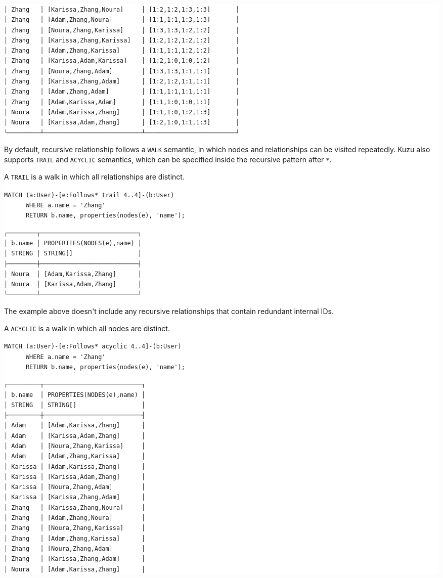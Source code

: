 ```table
│ Zhang   │ [Karissa,Zhang,Noura]     │ [1:2,1:2,1:3,1:3]       │
│ Zhang   │ [Adam,Zhang,Noura]        │ [1:1,1:1,1:3,1:3]       │
│ Zhang   │ [Noura,Zhang,Karissa]     │ [1:3,1:3,1:2,1:2]       │
│ Zhang   │ [Karissa,Zhang,Karissa]   │ [1:2,1:2,1:2,1:2]       │
│ Zhang   │ [Adam,Zhang,Karissa]      │ [1:1,1:1,1:2,1:2]       │
│ Zhang   │ [Karissa,Adam,Karissa]    │ [1:2,1:0,1:0,1:2]       │
│ Zhang   │ [Noura,Zhang,Adam]        │ [1:3,1:3,1:1,1:1]       │
│ Zhang   │ [Karissa,Zhang,Adam]      │ [1:2,1:2,1:1,1:1]       │
│ Zhang   │ [Adam,Zhang,Adam]         │ [1:1,1:1,1:1,1:1]       │
│ Zhang   │ [Adam,Karissa,Adam]       │ [1:1,1:0,1:0,1:1]       │
│ Noura   │ [Adam,Karissa,Zhang]      │ [1:1,1:0,1:2,1:3]       │
│ Noura   │ [Karissa,Adam,Zhang]      │ [1:2,1:0,1:1,1:3]       │
└─────────┴───────────────────────────┴─────────────────────────┘
```

By default, recursive relationship follows a `WALK` semantic, in which nodes and relationships can be visited repeatedly. 
Kuzu also supports `TRAIL` and `ACYCLIC` semantics, which can be specified inside the recursive pattern after `*`.

A `TRAIL` is a walk in which all relationships are distinct.

```cypher
MATCH (a:User)-[e:Follows* trail 4..4]-(b:User)
      WHERE a.name = 'Zhang'
      RETURN b.name, properties(nodes(e), 'name');
```

```table
┌────────┬───────────────────────────┐
│ b.name │ PROPERTIES(NODES(e),name) │
│ STRING │ STRING[]                  │
├────────┼───────────────────────────┤
│ Noura  │ [Adam,Karissa,Zhang]      │
│ Noura  │ [Karissa,Adam,Zhang]      │
└────────┴───────────────────────────┘
```

The example above doesn't include any recursive relationships that contain redundant internal IDs.

A `ACYCLIC` is a walk in which all nodes are distinct.
```cypher
MATCH (a:User)-[e:Follows* acyclic 4..4]-(b:User)
      WHERE a.name = 'Zhang'
      RETURN b.name, properties(nodes(e), 'name');
```

```table
┌─────────┬───────────────────────────┐
│ b.name  │ PROPERTIES(NODES(e),name) │
│ STRING  │ STRING[]                  │
├─────────┼───────────────────────────┤
│ Adam    │ [Adam,Karissa,Zhang]      │
│ Adam    │ [Karissa,Adam,Zhang]      │
│ Adam    │ [Noura,Zhang,Karissa]     │
│ Adam    │ [Adam,Zhang,Karissa]      │
│ Karissa │ [Adam,Karissa,Zhang]      │
│ Karissa │ [Karissa,Adam,Zhang]      │
│ Karissa │ [Noura,Zhang,Adam]        │
│ Karissa │ [Karissa,Zhang,Adam]      │
│ Zhang   │ [Karissa,Zhang,Noura]     │
│ Zhang   │ [Adam,Zhang,Noura]        │
│ Zhang   │ [Noura,Zhang,Karissa]     │
│ Zhang   │ [Adam,Zhang,Karissa]      │
│ Zhang   │ [Noura,Zhang,Adam]        │
│ Zhang   │ [Karissa,Zhang,Adam]      │
│ Noura   │ [Adam,Karissa,Zhang]      │
```

[^1]: `MATCH` is similar to the `FROM` clause of SQL, where the list of tables that need to be joined are specified. 
[^2]: Max number of hop will be set to 30 if omitted. You can change the configuration through `SET` statement.